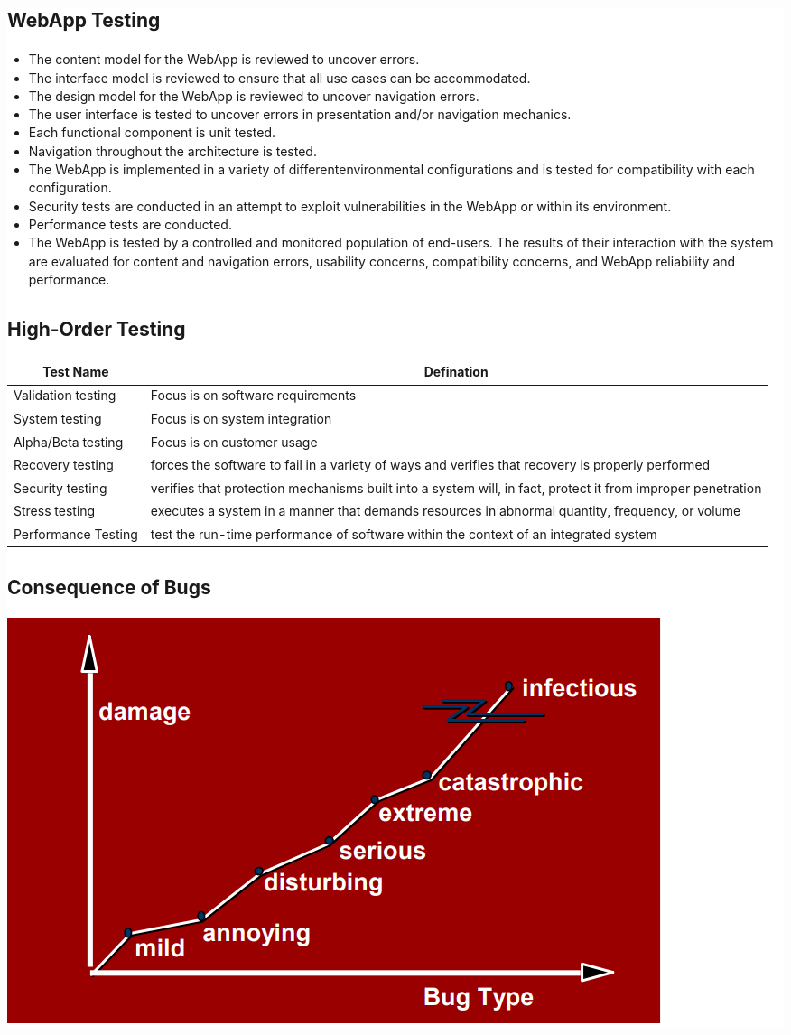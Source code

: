 ## WebApp Testing
- The content model for the WebApp is reviewed to uncover errors. 
- The interface model is reviewed to ensure that all use cases can be accommodated. 
- The design model for the WebApp is reviewed to uncover navigation errors. 
- The user interface is tested to uncover errors in presentation and/or navigation mechanics.
- Each functional component is unit tested.
- Navigation throughout the architecture is tested. 
- The WebApp is implemented in a variety of differentenvironmental configurations and is tested for compatibility with each configuration. 
- Security tests are conducted in an attempt to exploit vulnerabilities in the WebApp or within its environment.
- Performance tests are conducted.
- The WebApp is tested by a controlled and monitored population of end-users. The results of their interaction with the system are evaluated for content and navigation errors, usability concerns, compatibility concerns, and WebApp reliability and performance.

## High-Order Testing

Test Name | Defination 
--- | ---
Validation testing | Focus is on software requirements
System testing | Focus is on system integration
Alpha/Beta testing | Focus is on customer usage
Recovery testing | forces the software to fail in a variety of ways and verifies that recovery is properly performed
Security testing | verifies that protection mechanisms built into a system will, in fact, protect it from improper penetration
Stress testing | executes a system in a manner that demands resources in abnormal quantity, frequency, or volume
Performance Testing | test the run-time performance of software within the context of an integrated system



## Consequence of Bugs

![Alt text](image-12.png)
